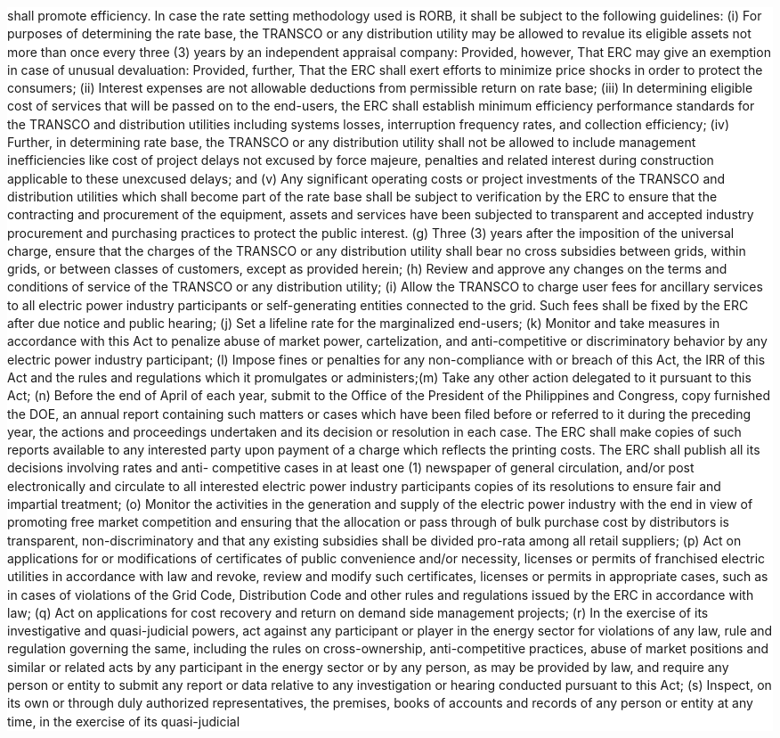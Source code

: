 shall promote efficiency. In case the rate setting methodology used is RORB, it shall be
subject to the following guidelines:
(i) For purposes of determining the rate base, the TRANSCO or any distribution utility
may be allowed to revalue its eligible assets not more than once every three (3) years
by an independent appraisal company: Provided, however, That ERC may give an
exemption in case of unusual devaluation: Provided, further, That the ERC shall
exert efforts to minimize price shocks in order to protect the consumers;
(ii) Interest expenses are not allowable deductions from permissible return on rate base;
(iii) In determining eligible cost of services that will be passed on to the end-users, the
ERC shall establish minimum efficiency performance standards for the TRANSCO
and distribution utilities including systems losses, interruption frequency rates, and
collection efficiency;
(iv) Further, in determining rate base, the TRANSCO or any distribution utility shall not
be allowed to include management inefficiencies like cost of project delays not
excused by force majeure, penalties and related interest during construction
applicable to these unexcused delays; and
(v) Any significant operating costs or project investments of the TRANSCO and
distribution utilities which shall become part of the rate base shall be subject to
verification by the ERC to ensure that the contracting and procurement of the
equipment, assets and services have been subjected to transparent and accepted
industry procurement and purchasing practices to protect the public interest.
(g) Three (3) years after the imposition of the universal charge, ensure that the charges of the
TRANSCO or any distribution utility shall bear no cross subsidies between grids, within
grids, or between classes of customers, except as provided herein;
(h) Review and approve any changes on the terms and conditions of service of the TRANSCO or
any distribution utility;
(i) Allow the TRANSCO to charge user fees for ancillary services to all electric power industry
participants or self-generating entities connected to the grid. Such fees shall be fixed by the
ERC after due notice and public hearing;
(j) Set a lifeline rate for the marginalized end-users;
(k) Monitor and take measures in accordance with this Act to penalize abuse of market power,
cartelization, and anti-competitive or discriminatory behavior by any electric power industry
participant;
(l) Impose fines or penalties for any non-compliance with or breach of this Act, the IRR of this
Act and the rules and regulations which it promulgates or administers;(m) Take any other action delegated to it pursuant to this Act;
(n) Before the end of April of each year, submit to the Office of the President of the Philippines
and Congress, copy furnished the DOE, an annual report containing such matters or cases
which have been filed before or referred to it during the preceding year, the actions and
proceedings undertaken and its decision or resolution in each case. The ERC shall make
copies of such reports available to any interested party upon payment of a charge which
reflects the printing costs. The ERC shall publish all its decisions involving rates and anti-
competitive cases in at least one (1) newspaper of general circulation, and/or post
electronically and circulate to all interested electric power industry participants copies of its
resolutions to ensure fair and impartial treatment;
(o) Monitor the activities in the generation and supply of the electric power industry with the end
in view of promoting free market competition and ensuring that the allocation or pass through
of bulk purchase cost by distributors is transparent, non-discriminatory and that any existing
subsidies shall be divided pro-rata among all retail suppliers;
(p) Act on applications for or modifications of certificates of public convenience and/or necessity,
licenses or permits of franchised electric utilities in accordance with law and revoke, review
and modify such certificates, licenses or permits in appropriate cases, such as in cases of
violations of the Grid Code, Distribution Code and other rules and regulations issued by the
ERC in accordance with law;
(q) Act on applications for cost recovery and return on demand side management projects;
(r) In the exercise of its investigative and quasi-judicial powers, act against any participant or
player in the energy sector for violations of any law, rule and regulation governing the same,
including the rules on cross-ownership, anti-competitive practices, abuse of market positions
and similar or related acts by any participant in the energy sector or by any person, as may be
provided by law, and require any person or entity to submit any report or data relative to any
investigation or hearing conducted pursuant to this Act;
(s) Inspect, on its own or through duly authorized representatives, the premises, books of
accounts and records of any person or entity at any time, in the exercise of its quasi-judicial